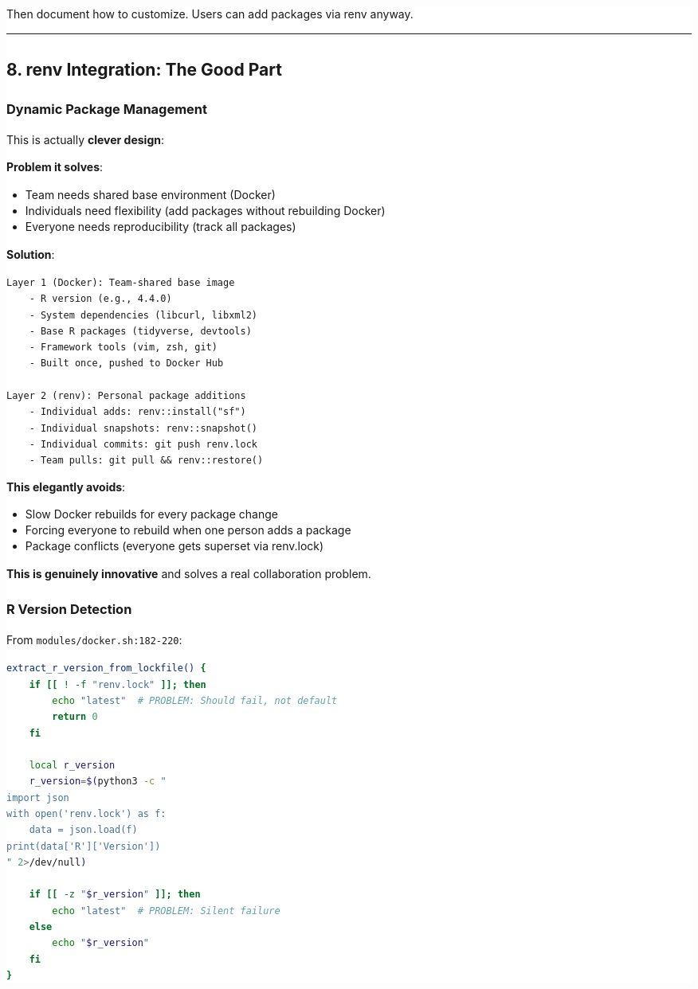 Then document how to customize. Users can add packages via renv anyway.

---

## 8. renv Integration: The Good Part

### Dynamic Package Management

This is actually **clever design**:

**Problem it solves**:
- Team needs shared base environment (Docker)
- Individuals need flexibility (add packages without rebuilding Docker)
- Everyone needs reproducibility (track all packages)

**Solution**:
```
Layer 1 (Docker): Team-shared base image
    - R version (e.g., 4.4.0)
    - System dependencies (libcurl, libxml2)
    - Base R packages (tidyverse, devtools)
    - Framework tools (vim, zsh, git)
    - Built once, pushed to Docker Hub

Layer 2 (renv): Personal package additions
    - Individual adds: renv::install("sf")
    - Individual snapshots: renv::snapshot()
    - Individual commits: git push renv.lock
    - Team pulls: git pull && renv::restore()
```

**This elegantly avoids**:
- Slow Docker rebuilds for every package change
- Forcing everyone to rebuild when one person adds a package
- Package conflicts (everyone gets superset via renv.lock)

**This is genuinely innovative** and solves a real collaboration problem.

### R Version Detection

From `modules/docker.sh:182-220`:
```bash
extract_r_version_from_lockfile() {
    if [[ ! -f "renv.lock" ]]; then
        echo "latest"  # PROBLEM: Should fail, not default
        return 0
    fi

    local r_version
    r_version=$(python3 -c "
import json
with open('renv.lock') as f:
    data = json.load(f)
print(data['R']['Version'])
" 2>/dev/null)

    if [[ -z "$r_version" ]]; then
        echo "latest"  # PROBLEM: Silent failure
    else
        echo "$r_version"
    fi
}
```

